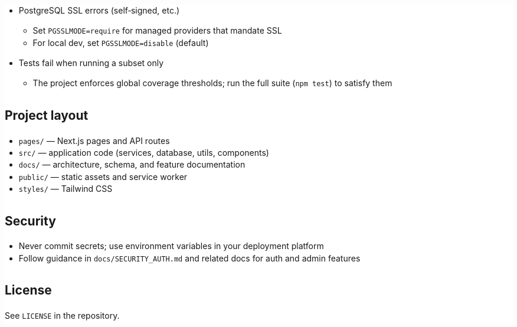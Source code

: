 - PostgreSQL SSL errors (self‑signed, etc.)
  - Set `PGSSLMODE=require` for managed providers that mandate SSL
  - For local dev, set `PGSSLMODE=disable` (default)

- Tests fail when running a subset only
  - The project enforces global coverage thresholds; run the full suite (`npm test`) to satisfy them

## Project layout

- `pages/` — Next.js pages and API routes
- `src/` — application code (services, database, utils, components)
- `docs/` — architecture, schema, and feature documentation
- `public/` — static assets and service worker
- `styles/` — Tailwind CSS

## Security

- Never commit secrets; use environment variables in your deployment platform
- Follow guidance in `docs/SECURITY_AUTH.md` and related docs for auth and admin features

## License

See `LICENSE` in the repository.
